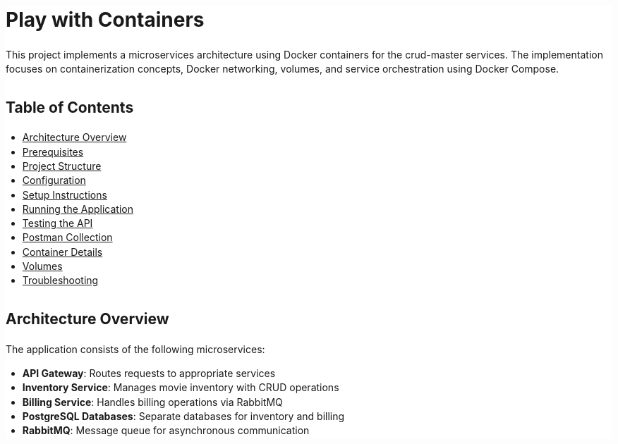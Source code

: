 
# Play with Containers

This project implements a microservices architecture using Docker containers for the crud-master services. The implementation focuses on containerization concepts, Docker networking, volumes, and service orchestration using Docker Compose.

## Table of Contents

-   [Architecture Overview](#architecture-overview)
-   [Prerequisites](#prerequisites)
-   [Project Structure](#project-structure)
-   [Configuration](#configuration)
-   [Setup Instructions](#setup-instructions)
-   [Running the Application](#running-the-application)
-   [Testing the API](#testing-the-api)
-   [Postman Collection](#postman-collection)
-   [Container Details](#container-details)
-   [Volumes](#volumes)
-   [Troubleshooting](#troubleshooting)

## Architecture Overview

The application consists of the following microservices:

-   **API Gateway**: Routes requests to appropriate services
-   **Inventory Service**: Manages movie inventory with CRUD operations
-   **Billing Service**: Handles billing operations via RabbitMQ
-   **PostgreSQL Databases**: Separate databases for inventory and billing
-   **RabbitMQ**: Message queue for asynchronous communication
